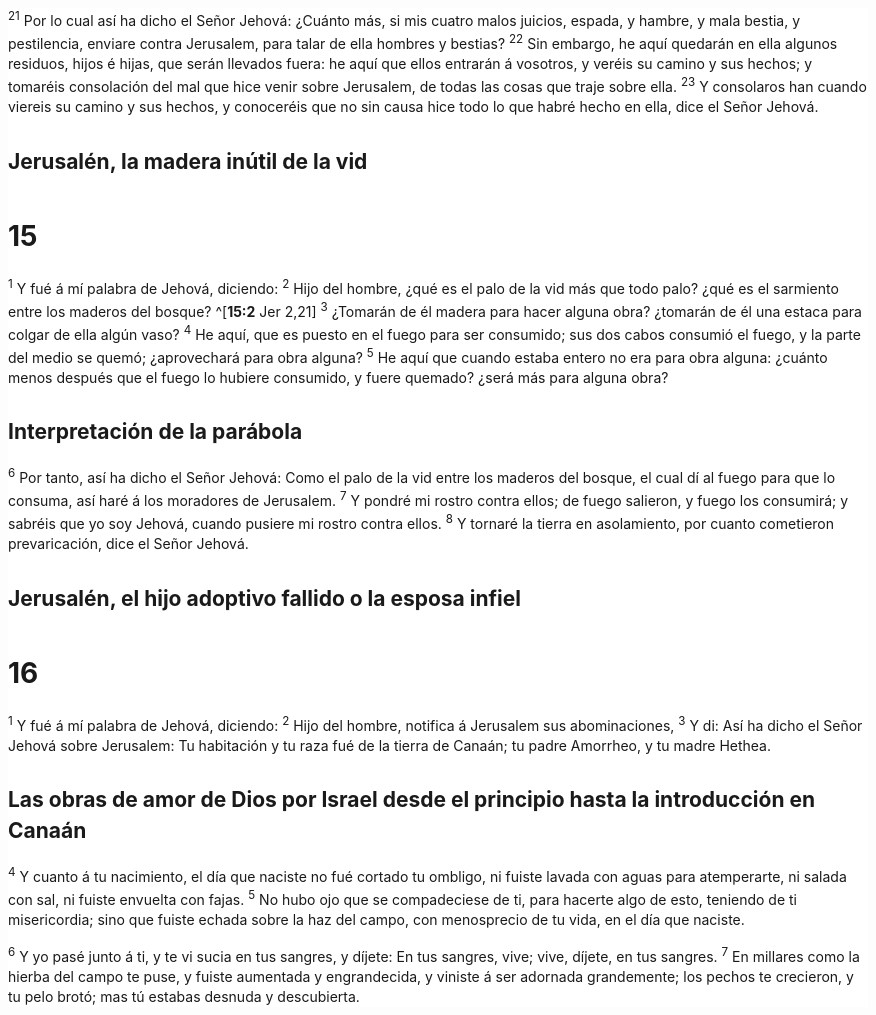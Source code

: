 <sup class='bibleverse'>21</sup> Por lo cual así ha dicho el Señor Jehová: ¿Cuánto más, si mis cuatro malos juicios, espada, y hambre, y mala bestia, y pestilencia, enviare contra Jerusalem, para talar de ella hombres y bestias? <sup class='bibleverse'>22</sup> Sin embargo, he aquí quedarán en ella algunos residuos, hijos é hijas, que serán llevados fuera: he aquí que ellos entrarán á vosotros, y veréis su camino y sus hechos; y tomaréis consolación del mal que hice venir sobre Jerusalem, de todas las cosas que traje sobre ella. <sup class='bibleverse'>23</sup> Y consolaros han cuando viereis su camino y sus hechos, y conoceréis que no sin causa hice todo lo que habré hecho en ella, dice el Señor Jehová. 

## Jerusalén, la madera inútil de la vid
# 15 
<sup class='bibleverse'>1</sup> Y fué á mí palabra de Jehová, diciendo: <sup class='bibleverse'>2</sup> Hijo del hombre, ¿qué es el palo de la vid más que todo palo? ¿qué es el sarmiento entre los maderos del bosque? ^[**15:2** Jer 2,21] <sup class='bibleverse'>3</sup> ¿Tomarán de él madera para hacer alguna obra? ¿tomarán de él una estaca para colgar de ella algún vaso? <sup class='bibleverse'>4</sup> He aquí, que es puesto en el fuego para ser consumido; sus dos cabos consumió el fuego, y la parte del medio se quemó; ¿aprovechará para obra alguna? <sup class='bibleverse'>5</sup> He aquí que cuando estaba entero no era para obra alguna: ¿cuánto menos después que el fuego lo hubiere consumido, y fuere quemado? ¿será más para alguna obra? 


## Interpretación de la parábola
<sup class='bibleverse'>6</sup> Por tanto, así ha dicho el Señor Jehová: Como el palo de la vid entre los maderos del bosque, el cual dí al fuego para que lo consuma, así haré á los moradores de Jerusalem. <sup class='bibleverse'>7</sup> Y pondré mi rostro contra ellos; de fuego salieron, y fuego los consumirá; y sabréis que yo soy Jehová, cuando pusiere mi rostro contra ellos. <sup class='bibleverse'>8</sup> Y tornaré la tierra en asolamiento, por cuanto cometieron prevaricación, dice el Señor Jehová. 

## Jerusalén, el hijo adoptivo fallido o la esposa infiel
# 16 
<sup class='bibleverse'>1</sup> Y fué á mí palabra de Jehová, diciendo: <sup class='bibleverse'>2</sup> Hijo del hombre, notifica á Jerusalem sus abominaciones, <sup class='bibleverse'>3</sup> Y di: Así ha dicho el Señor Jehová sobre Jerusalem: Tu habitación y tu raza fué de la tierra de Canaán; tu padre Amorrheo, y tu madre Hethea. 

## Las obras de amor de Dios por Israel desde el principio hasta la introducción en Canaán
<sup class='bibleverse'>4</sup> Y cuanto á tu nacimiento, el día que naciste no fué cortado tu ombligo, ni fuiste lavada con aguas para atemperarte, ni salada con sal, ni fuiste envuelta con fajas. <sup class='bibleverse'>5</sup> No hubo ojo que se compadeciese de ti, para hacerte algo de esto, teniendo de ti misericordia; sino que fuiste echada sobre la haz del campo, con menosprecio de tu vida, en el día que naciste. 

<sup class='bibleverse'>6</sup> Y yo pasé junto á ti, y te vi sucia en tus sangres, y díjete: En tus sangres, vive; vive, díjete, en tus sangres. <sup class='bibleverse'>7</sup> En millares como la hierba del campo te puse, y fuiste aumentada y engrandecida, y viniste á ser adornada grandemente; los pechos te crecieron, y tu pelo brotó; mas tú estabas desnuda y descubierta. 
